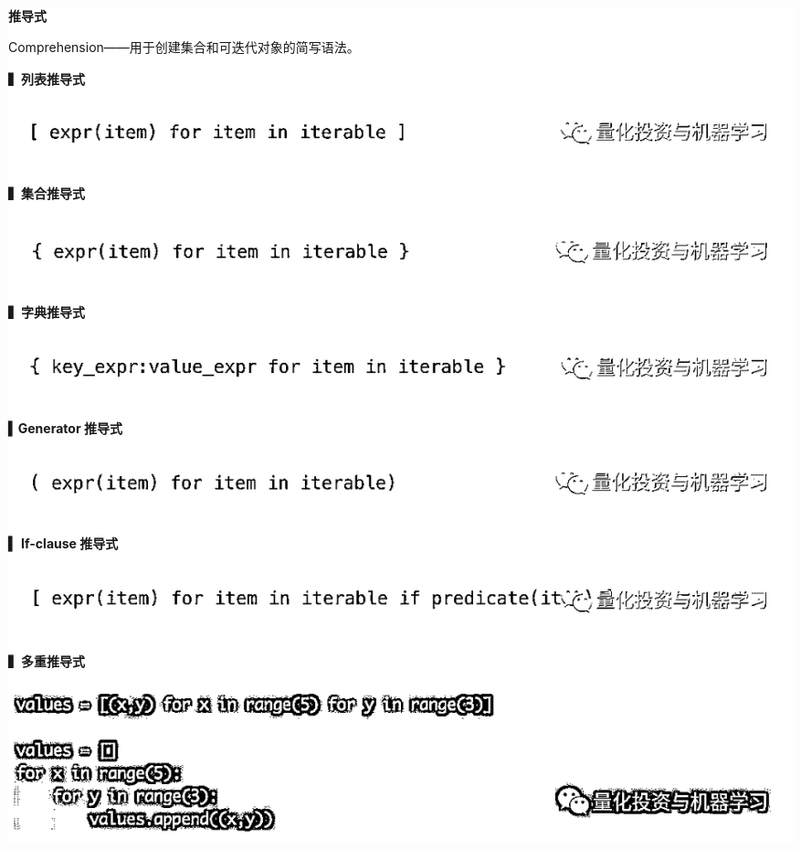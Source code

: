 **推导式**

Comprehension——用于创建集合和可迭代对象的简写语法。

**▍列表推导式**

![](img/79047dbf4eccbc371da09cf5baddf458.png)

**▍集合推导式**

![](img/915f7bbe53b5f9d7a47d83df1136ba17.png)

****▍字典推导式****

![](img/d13b1966c1f2e668bf519cbc6bd759b3.png)

******▍Generator 推导式******

![](img/d7ce536a1e68477c1979d9d50673eb96.png)

************▍ If-clause 推导式************

![](img/4cdd206ccac0cd23f8fb09eef2b30531.png)

******************▍多重推导式******************

![](img/67c370ce08f2cfd5d062c1f8d18aec0e.png)
